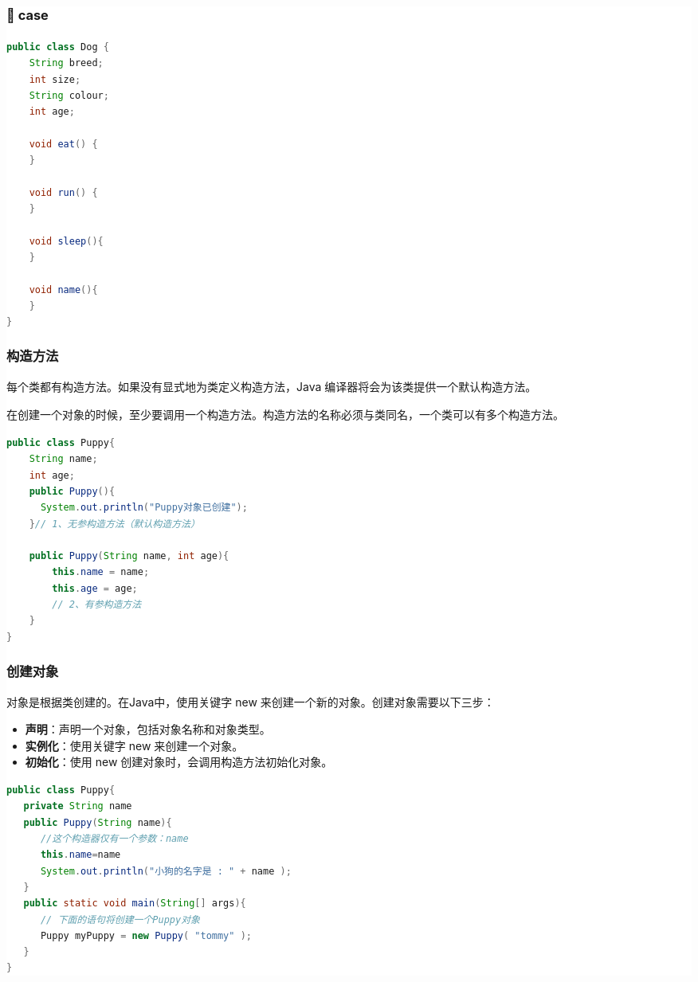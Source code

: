 ### 📌 **case**

```java
public class Dog {
    String breed;
    int size;
    String colour;
    int age;
 
    void eat() {
    }
 
    void run() {
    }
 
    void sleep(){
    }
 
    void name(){
    }
}
```

### 构造方法

每个类都有构造方法。如果没有显式地为类定义构造方法，Java 编译器将会为该类提供一个默认构造方法。

在创建一个对象的时候，至少要调用一个构造方法。构造方法的名称必须与类同名，一个类可以有多个构造方法。

```java
public class Puppy{
    String name;
    int age;
    public Puppy(){
      System.out.println("Puppy对象已创建");
    }// 1、无参构造方法（默认构造方法）
 
    public Puppy(String name, int age){
        this.name = name;
        this.age = age;
        // 2、有参构造方法
    }
}
```

### 创建对象

对象是根据类创建的。在Java中，使用关键字 new 来创建一个新的对象。创建对象需要以下三步：

- **声明**：声明一个对象，包括对象名称和对象类型。
- **实例化**：使用关键字 new 来创建一个对象。
- **初始化**：使用 new 创建对象时，会调用构造方法初始化对象。

```java
public class Puppy{
   private String name
   public Puppy(String name){
      //这个构造器仅有一个参数：name
      this.name=name
      System.out.println("小狗的名字是 : " + name ); 
   }
   public static void main(String[] args){
      // 下面的语句将创建一个Puppy对象
      Puppy myPuppy = new Puppy( "tommy" );
   }
}
```
